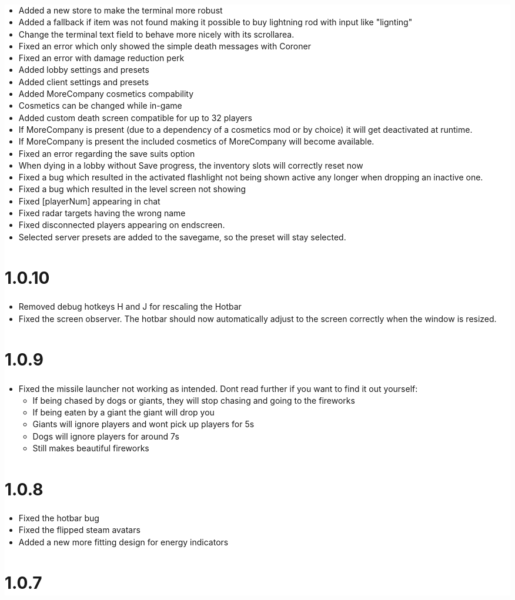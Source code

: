 - Added a new store to make the terminal more robust
- Added a fallback if item was not found making it possible to buy lightning rod with input like "lignting"
- Change the terminal text field to behave more nicely with its scrollarea.
- Fixed an error which only showed the simple death messages with Coroner
- Fixed an error with damage reduction perk
- Added lobby settings and presets 
- Added client settings and presets
- Added MoreCompany cosmetics compability
- Cosmetics can be changed while in-game
- Added custom death screen compatible for up to 32 players
- If MoreCompany is present (due to a dependency of a cosmetics mod or by choice) it will get deactivated at runtime.
- If MoreCompany is present the included cosmetics of MoreCompany will become available.
- Fixed an error regarding the save suits option
- When dying in a lobby without Save progress, the inventory slots will correctly reset now
- Fixed a bug which resulted in the activated flashlight not being shown active any longer when dropping an inactive one.
- Fixed a bug which resulted in the level screen not showing
- Fixed [playerNum] appearing in chat
- Fixed radar targets having the wrong name
- Fixed disconnected players appearing on endscreen.
- Selected server presets are added to the savegame, so the preset will stay selected.

# 1.0.10

- Removed debug hotkeys H and J for rescaling the Hotbar
- Fixed the screen observer. The hotbar should now automatically adjust to the screen correctly when the window is resized.

# 1.0.9

- Fixed the missile launcher not working as intended. Dont read further if you want to find it out yourself:
  - If being chased by dogs or giants, they will stop chasing and going to the fireworks
  - If being eaten by a giant the giant will drop you
  - Giants will ignore players and wont pick up players for 5s
  - Dogs will ignore players for around 7s
  - Still makes beautiful fireworks

# 1.0.8

- Fixed the hotbar bug
- Fixed the flipped steam avatars
- Added a new more fitting design for energy indicators

# 1.0.7
